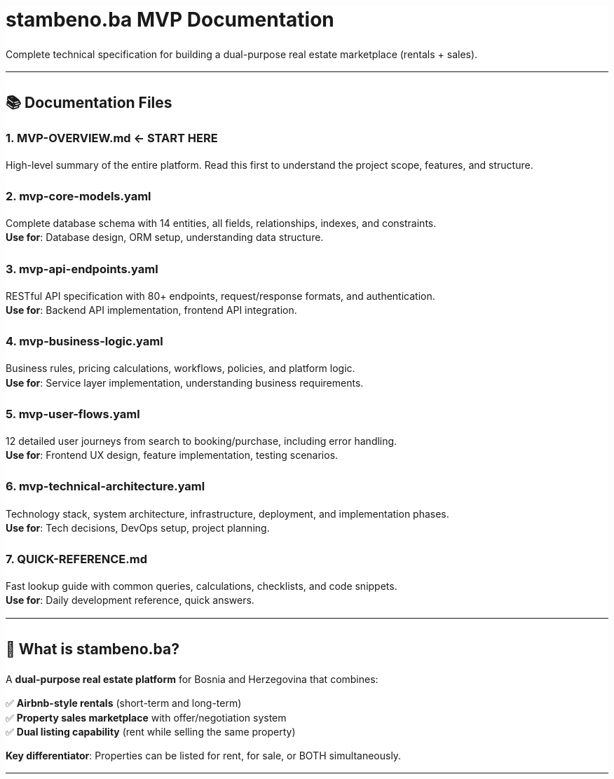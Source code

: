 # stambeno.ba MVP Documentation

Complete technical specification for building a dual-purpose real estate marketplace (rentals + sales).

---

## 📚 Documentation Files

### 1. **MVP-OVERVIEW.md** ← START HERE
High-level summary of the entire platform. Read this first to understand the project scope, features, and structure.

### 2. **mvp-core-models.yaml**
Complete database schema with 14 entities, all fields, relationships, indexes, and constraints.  
**Use for**: Database design, ORM setup, understanding data structure.

### 3. **mvp-api-endpoints.yaml**
RESTful API specification with 80+ endpoints, request/response formats, and authentication.  
**Use for**: Backend API implementation, frontend API integration.

### 4. **mvp-business-logic.yaml**
Business rules, pricing calculations, workflows, policies, and platform logic.  
**Use for**: Service layer implementation, understanding business requirements.

### 5. **mvp-user-flows.yaml**
12 detailed user journeys from search to booking/purchase, including error handling.  
**Use for**: Frontend UX design, feature implementation, testing scenarios.

### 6. **mvp-technical-architecture.yaml**
Technology stack, system architecture, infrastructure, deployment, and implementation phases.  
**Use for**: Tech decisions, DevOps setup, project planning.

### 7. **QUICK-REFERENCE.md**
Fast lookup guide with common queries, calculations, checklists, and code snippets.  
**Use for**: Daily development reference, quick answers.

---

## 🎯 What is stambeno.ba?

A **dual-purpose real estate platform** for Bosnia and Herzegovina that combines:

✅ **Airbnb-style rentals** (short-term and long-term)  
✅ **Property sales marketplace** with offer/negotiation system  
✅ **Dual listing capability** (rent while selling the same property)  

**Key differentiator**: Properties can be listed for rent, for sale, or BOTH simultaneously.

---